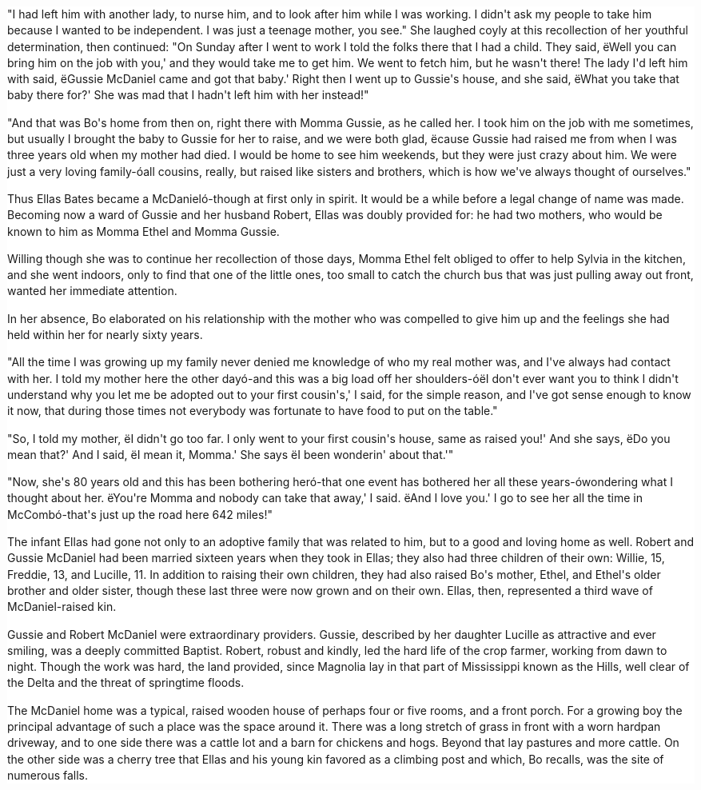 "I had left him with another lady, to nurse him, and to look after him while I was working.  I didn't ask my people to take him because I wanted to be independent.  I was just a teenage mother, you see."  She laughed coyly at this recollection of her youthful determination, then continued: "On Sunday after I went to work I told the folks there that I had a child.  They said, ëWell you can bring him on the job with you,' and they would take me to get him.  We went to fetch him, but he wasn't there!  The lady I'd left him with said, ëGussie McDaniel came and got that baby.'  Right then I went up to Gussie's house, and she said, ëWhat you take that baby there for?'  She was mad that I hadn't left him with her instead!"

"And that was Bo's home from then on, right there with Momma Gussie, as he called her.  I took him on the job with me sometimes, but usually I brought the baby to Gussie for her to raise, and we were both glad, ëcause Gussie had raised me from when I was three years old when my mother had died.  I would be home to see him weekends, but they were just crazy about him.  We were just a very loving family-óall cousins, really, but raised like sisters and brothers, which is how we've always thought of ourselves."

Thus Ellas Bates became a McDanieló-though at first only in spirit.  It would be a while before a legal change of name was made.  Becoming now a ward of Gussie and her husband Robert, Ellas was doubly provided for: he had two mothers, who would be known to him as Momma Ethel and Momma Gussie.

Willing though she was to continue her recollection of those days, Momma Ethel felt obliged to offer to help Sylvia in the kitchen, and she went indoors, only to find that one of the little ones, too small to catch the church bus that was just pulling away out front, wanted her immediate attention.

In her absence, Bo elaborated on his relationship with the mother who was compelled to give him up and the feelings she had held within her for nearly sixty years.

"All the time I was growing up my family never denied me knowledge of who my real mother was, and I've always had contact with her.  I told my mother here the other dayó-and this was a big load off her shoulders-óëI don't ever want you to think I didn't understand why you let me be adopted out to your first cousin's,' I said, for the simple reason, and I've got sense enough to know it now, that during those times not everybody was fortunate to have food to put on the table."

"So, I told my mother, ëI didn't go too far.  I only went to your first cousin's house, same as raised you!'  And she says, ëDo you mean that?'  And I said, ëI mean it, Momma.'  She says ëI been wonderin' about that.'"

"Now, she's 80 years old and this has been bothering heró-that one event has bothered her all these years-ówondering what I thought about her.  ëYou're Momma and nobody can take that away,' I said.  ëAnd I love you.'  I go to see her all the time in McCombó-that's just up the road here 642 miles!"

The infant Ellas had gone not only to an adoptive family that was related to him, but to a good and loving home as well.  Robert and Gussie McDaniel had been married sixteen years when they took in Ellas; they also had three children of their own: Willie, 15, Freddie, 13, and Lucille, 11.  In addition to raising their own children, they had also raised Bo's mother, Ethel, and Ethel's older brother and older sister, though these last three were now grown and on their own.  Ellas, then, represented a third wave of McDaniel-raised kin.

Gussie and Robert McDaniel were extraordinary providers.  Gussie, described by her daughter Lucille as attractive and ever smiling, was a deeply committed Baptist.  Robert, robust and kindly, led the hard life of the crop farmer, working from dawn to night.  Though the work was hard, the land provided, since Magnolia lay in that part of Mississippi known as the Hills, well clear of the Delta and the threat of springtime floods.

The McDaniel home was a typical, raised wooden house of perhaps four or five rooms, and a front porch.  For a growing boy the principal advantage of such a place was the space around it.  There was a long stretch of grass in front with a worn hardpan driveway, and to one side there was a cattle lot and a barn for chickens and hogs.  Beyond that lay pastures and more cattle.  On the other side was a cherry tree that Ellas and his young kin favored as a climbing post and which, Bo recalls, was the site of numerous falls.
